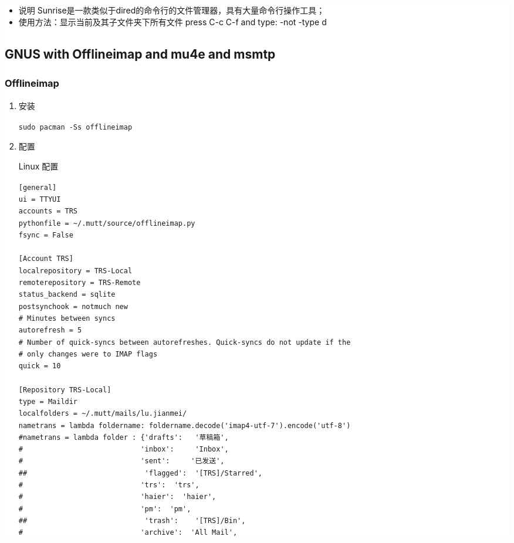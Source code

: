 -   说明
    Sunrise是一款类似于dired的命令行的文件管理器，具有大量命令行操作工具；
-   使用方法：显示当前及其子文件夹下所有文件
    press C-c C-f and type:  -not -type d

## GNUS with Offlineimap and mu4e and msmtp<a id="sec-2-14" name="sec-2-14"></a>

### Offlineimap<a id="sec-2-14-1" name="sec-2-14-1"></a>

1.  安装

        sudo pacman -Ss offlineimap

2.  配置

    Linux 配置
    
        [general]
        ui = TTYUI
        accounts = TRS
        pythonfile = ~/.mutt/source/offlineimap.py
        fsync = False
        
        [Account TRS]
        localrepository = TRS-Local
        remoterepository = TRS-Remote
        status_backend = sqlite
        postsynchook = notmuch new
        # Minutes between syncs
        autorefresh = 5
        # Number of quick-syncs between autorefreshes. Quick-syncs do not update if the
        # only changes were to IMAP flags
        quick = 10
        
        [Repository TRS-Local]
        type = Maildir
        localfolders = ~/.mutt/mails/lu.jianmei/
        nametrans = lambda foldername: foldername.decode('imap4-utf-7').encode('utf-8')
        #nametrans = lambda folder : {'drafts':   '草稿箱',
        #                            'inbox':     'Inbox',
        #                            'sent':     '已发送',
        ##                            'flagged':  '[TRS]/Starred',
        #                            'trs':  'trs',
        #                            'haier':  'haier',
        #                            'pm':  'pm',
        ##                            'trash':    '[TRS]/Bin',
        #                            'archive':  'All Mail',